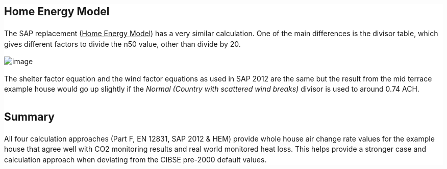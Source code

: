 ## Home Energy Model

The SAP replacement ([Home Energy Model](https://www.gov.uk/government/publications/home-energy-model-technical-documentation)) has a very similar calculation. One of the main differences is the divisor table, which gives different factors to divide the n50 value, other than divide by 20.

![image](img/hem_divisors.png)

The shelter factor equation and the wind factor equations as used in SAP 2012 are the same but the result from the mid terrace example house would go up slightly if the *Normal (Country with scattered wind breaks)* divisor is used to around 0.74 ACH.

## Summary

All four calculation approaches (Part F, EN 12831, SAP 2012 & HEM) provide whole house air change rate values for the example house that agree well with CO2 monitoring results and real world monitored heat loss. This helps provide a stronger case and calculation approach when deviating from the CIBSE pre-2000 default values.

